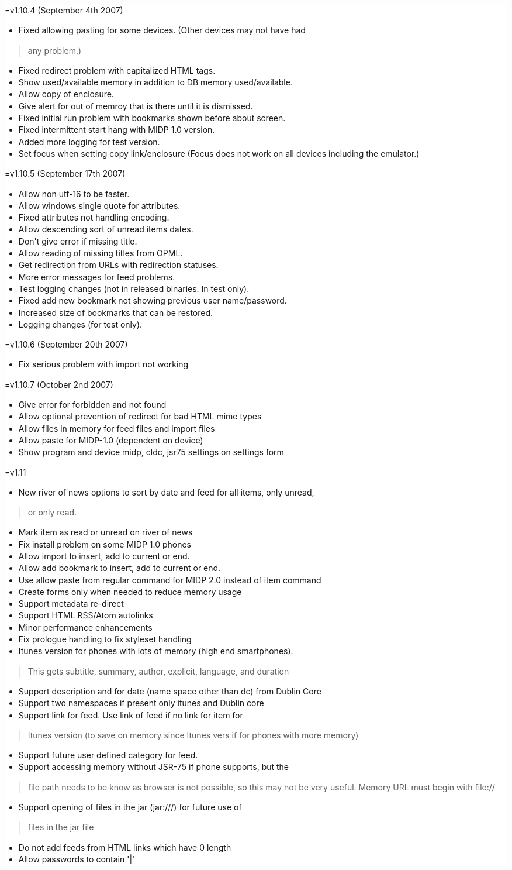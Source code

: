 =v1.10.4 (September 4th 2007)
  * Fixed allowing pasting for some devices.  (Other devices may not have had
> any problem.)
  * Fixed redirect problem with capitalized HTML tags.
  * Show used/available memory in addition to DB memory used/available.
  * Allow copy of enclosure.
  * Give alert for out of memroy that is there until it is dismissed.
  * Fixed initial run problem with bookmarks shown before about screen.
  * Fixed intermittent start hang with MIDP 1.0 version.
  * Added more logging for test version.
  * Set focus when setting copy link/enclosure (Focus does not work
on all devices including the emulator.)

=v1.10.5 (September 17th 2007)
  * Allow non utf-16 to be faster.
  * Allow windows single quote for attributes.
  * Fixed attributes not handling encoding.
  * Allow descending sort of unread items dates.
  * Don't give error if missing title.
  * Allow reading of missing titles from OPML.
  * Get redirection from URLs with redirection statuses.
  * More error messages for feed problems.
  * Test logging changes (not in released binaries.  In test only).
  * Fixed add new bookmark not showing previous user name/password.
  * Increased size of bookmarks that can be restored.
  * Logging changes (for test only).

=v1.10.6 (September 20th 2007)
  * Fix serious problem with import not working

=v1.10.7 (October 2nd 2007)
  * Give error for forbidden and not found
  * Allow optional prevention of redirect for bad HTML mime types
  * Allow files in memory for feed files and import files
  * Allow paste for MIDP-1.0 (dependent on device)
  * Show program and device midp, cldc, jsr75 settings on settings form

=v1.11
  * New river of news options to sort by date and feed for all items, only unread,
> or only read.
  * Mark item as read or unread on river of news
  * Fix install problem on some MIDP 1.0 phones
  * Allow import to insert, add to current or end.
  * Allow add bookmark to insert, add to current or end.
  * Use allow paste from regular command for MIDP 2.0 instead of item command
  * Create forms only when needed to reduce memory usage
  * Support metadata re-direct
  * Support HTML RSS/Atom autolinks
  * Minor performance enhancements
  * Fix prologue handling to fix styleset handling
  * Itunes version for phones with lots of memory (high end smartphones).
> This gets subtitle, summary, author, explicit, language, and duration
  * Support description and for date (name space other than dc) from Dublin Core
  * Support two namespaces if present only itunes and Dublin core
  * Support link for feed.  Use link of feed if no link for item for
> Itunes version (to save on memory since Itunes vers if for phones with
> more memory)
  * Support future user defined category for feed.
  * Support accessing memory without JSR-75 if phone supports, but the
> file path needs to be know as browser is not possible, so this may
> not be very useful.  Memory URL must begin with file://
  * Support opening of files in the jar (jar:///) for future use of
> files in the jar file
  * Do not add feeds from HTML links which have 0 length
  * Allow passwords to contain '|'